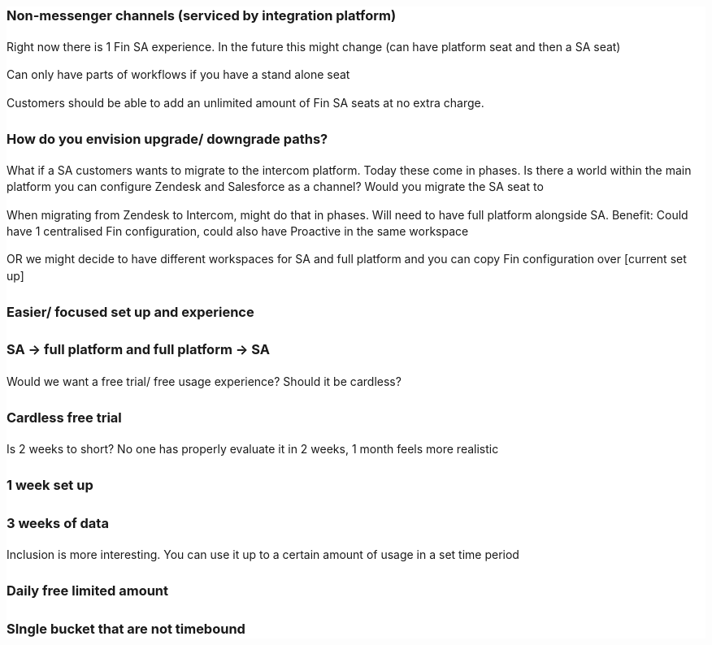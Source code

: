 

### Non-messenger channels (serviced by integration platform)


Right now there is 1 Fin SA experience.  In the future this might change (can have platform seat and then a SA seat)

Can only have parts of workflows if you have a stand alone seat

Customers should be able to add an unlimited amount of Fin SA seats at no extra charge.


### How do you envision upgrade/ downgrade paths?


What if a SA customers wants to migrate to the intercom platform.  Today these come in phases.  Is there a world within the main platform you can configure Zendesk and Salesforce as a channel? Would you migrate the SA seat to

When migrating from Zendesk to Intercom, might do that in phases.  Will need to have full platform alongside SA.  Benefit: Could have 1 centralised Fin configuration, could also have Proactive in the same workspace

OR we might decide to have different workspaces for SA and full platform and you can copy Fin configuration over [current set up]


### Easier/ focused set up and experience



### SA -> full platform and full platform -> SA


Would we want a free trial/ free usage experience?  Should it be cardless?


### Cardless free trial


Is 2 weeks to short? No one has properly evaluate it in 2 weeks, 1 month feels more realistic


### 1 week set up



### 3 weeks of data


Inclusion is more interesting.  You can use it up to a certain amount of usage in a set time period


### Daily free limited amount



### SIngle bucket that are not timebound

